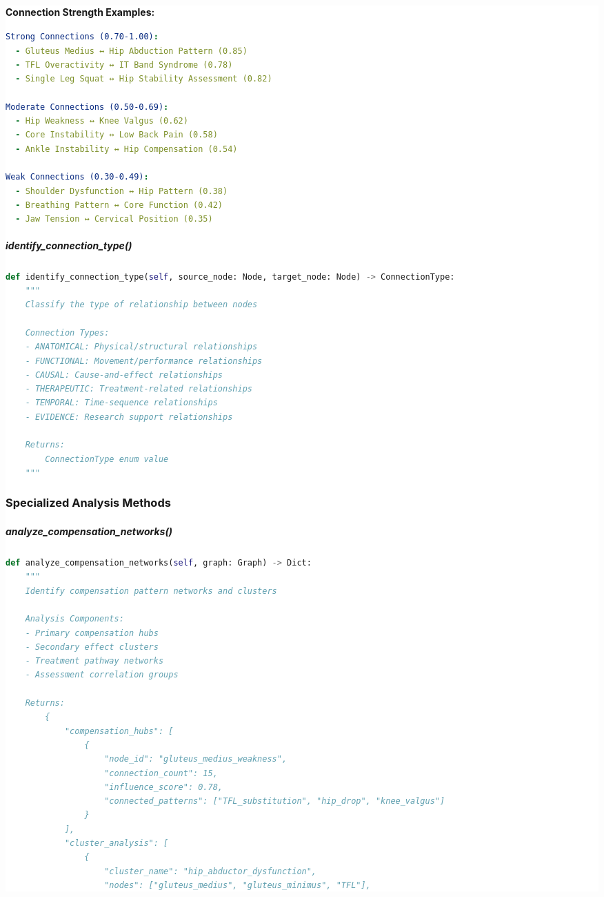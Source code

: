 **Connection Strength Examples:**
```yaml
Strong Connections (0.70-1.00):
  - Gluteus Medius ↔ Hip Abduction Pattern (0.85)
  - TFL Overactivity ↔ IT Band Syndrome (0.78)
  - Single Leg Squat ↔ Hip Stability Assessment (0.82)

Moderate Connections (0.50-0.69):
  - Hip Weakness ↔ Knee Valgus (0.62)
  - Core Instability ↔ Low Back Pain (0.58)
  - Ankle Instability ↔ Hip Compensation (0.54)

Weak Connections (0.30-0.49):
  - Shoulder Dysfunction ↔ Hip Pattern (0.38)
  - Breathing Pattern ↔ Core Function (0.42)
  - Jaw Tension ↔ Cervical Position (0.35)
```

##### **identify_connection_type()**
```python
def identify_connection_type(self, source_node: Node, target_node: Node) -> ConnectionType:
    """
    Classify the type of relationship between nodes

    Connection Types:
    - ANATOMICAL: Physical/structural relationships
    - FUNCTIONAL: Movement/performance relationships
    - CAUSAL: Cause-and-effect relationships
    - THERAPEUTIC: Treatment-related relationships
    - TEMPORAL: Time-sequence relationships
    - EVIDENCE: Research support relationships

    Returns:
        ConnectionType enum value
    """
```

### **Specialized Analysis Methods**

##### **analyze_compensation_networks()**
```python
def analyze_compensation_networks(self, graph: Graph) -> Dict:
    """
    Identify compensation pattern networks and clusters

    Analysis Components:
    - Primary compensation hubs
    - Secondary effect clusters
    - Treatment pathway networks
    - Assessment correlation groups

    Returns:
        {
            "compensation_hubs": [
                {
                    "node_id": "gluteus_medius_weakness",
                    "connection_count": 15,
                    "influence_score": 0.78,
                    "connected_patterns": ["TFL_substitution", "hip_drop", "knee_valgus"]
                }
            ],
            "cluster_analysis": [
                {
                    "cluster_name": "hip_abductor_dysfunction",
                    "nodes": ["gluteus_medius", "gluteus_minimus", "TFL"],
```